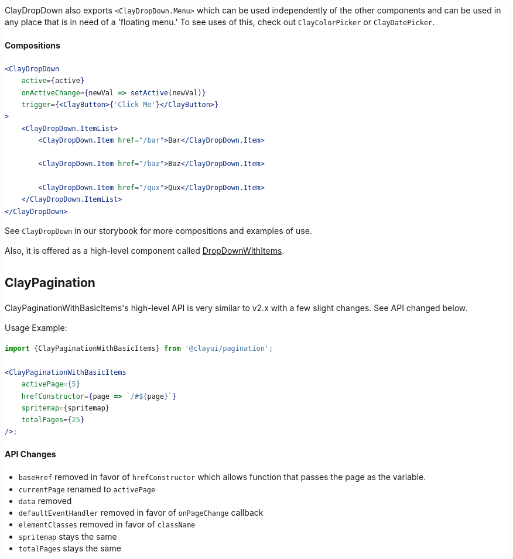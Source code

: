 ClayDropDown also exports `<ClayDropDown.Menu>` which can be used independently of the other components and can be used in any place that is in need of a 'floating menu.' To see uses of this, check out `ClayColorPicker` or `ClayDatePicker`.

#### Compositions

```jsx
<ClayDropDown
	active={active}
	onActiveChange={newVal => setActive(newVal)}
	trigger={<ClayButton>{'Click Me'}</ClayButton>}
>
	<ClayDropDown.ItemList>
		<ClayDropDown.Item href="/bar">Bar</ClayDropDown.Item>

		<ClayDropDown.Item href="/baz">Baz</ClayDropDown.Item>

		<ClayDropDown.Item href="/qux">Qux</ClayDropDown.Item>
	</ClayDropDown.ItemList>
</ClayDropDown>
```

See `ClayDropDown` in our storybook for more compositions and examples of use.

Also, it is offered as a high-level component called [DropDownWithItems](/docs/components/drop-down.html#claydropdownwithitems).

## ClayPagination

ClayPaginationWithBasicItems's high-level API is very similar to v2.x with a few slight changes. See API changed below.

Usage Example:

```jsx
import {ClayPaginationWithBasicItems} from '@clayui/pagination';

<ClayPaginationWithBasicItems
	activePage={5}
	hrefConstructor={page => `/#${page}`}
	spritemap={spritemap}
	totalPages={25}
/>;
```

#### API Changes

<div class="clay-ullist clay-ullist-margin-sm">

-   `baseHref` removed in favor of `hrefConstructor` which allows function that passes the page as the variable.
-   `currentPage` renamed to `activePage`
-   `data` removed
-   `defaultEventHandler` removed in favor of `onPageChange` callback
-   `elementClasses` removed in favor of `className`
-   `spritemap` stays the same
-   `totalPages` stays the same
